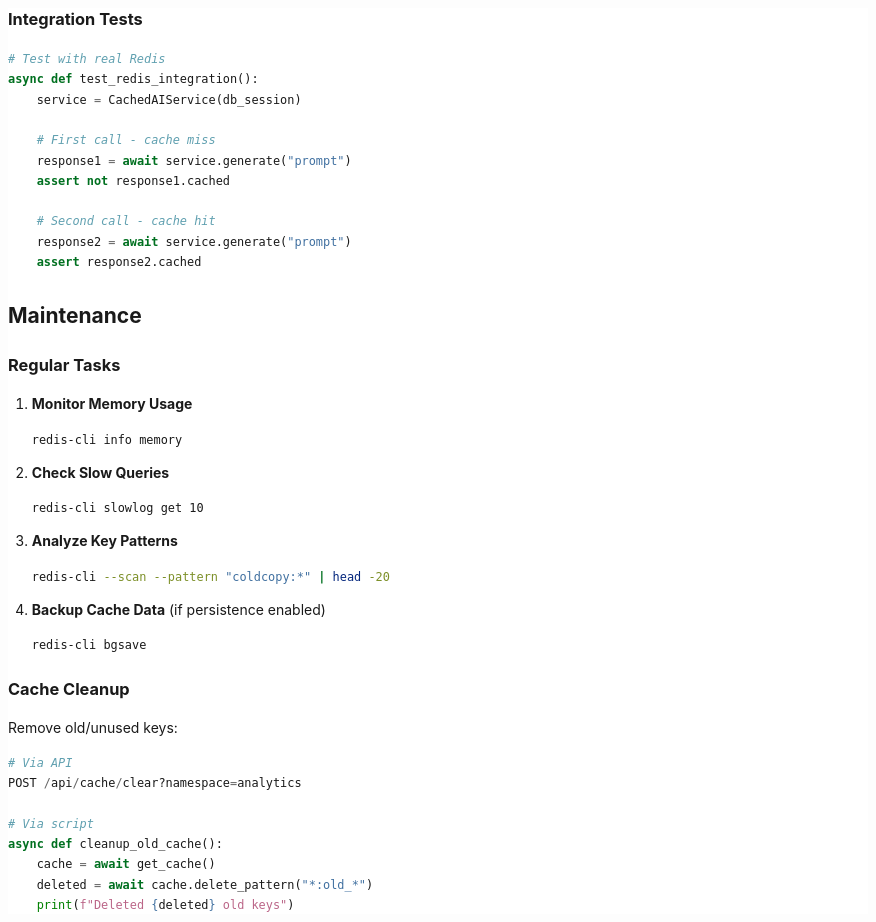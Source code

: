 ### Integration Tests

```python
# Test with real Redis
async def test_redis_integration():
    service = CachedAIService(db_session)
    
    # First call - cache miss
    response1 = await service.generate("prompt")
    assert not response1.cached
    
    # Second call - cache hit
    response2 = await service.generate("prompt")
    assert response2.cached
```

## Maintenance

### Regular Tasks

1. **Monitor Memory Usage**
   ```bash
   redis-cli info memory
   ```

2. **Check Slow Queries**
   ```bash
   redis-cli slowlog get 10
   ```

3. **Analyze Key Patterns**
   ```bash
   redis-cli --scan --pattern "coldcopy:*" | head -20
   ```

4. **Backup Cache Data** (if persistence enabled)
   ```bash
   redis-cli bgsave
   ```

### Cache Cleanup

Remove old/unused keys:

```python
# Via API
POST /api/cache/clear?namespace=analytics

# Via script
async def cleanup_old_cache():
    cache = await get_cache()
    deleted = await cache.delete_pattern("*:old_*")
    print(f"Deleted {deleted} old keys")
```